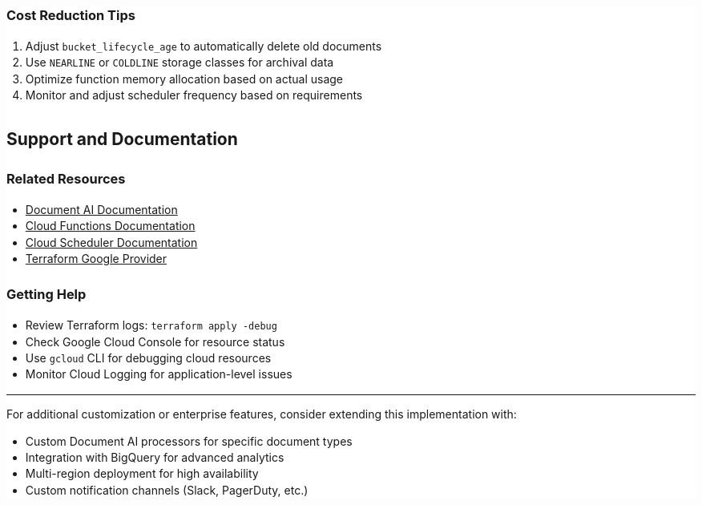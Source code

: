 ### Cost Reduction Tips
1. Adjust `bucket_lifecycle_age` to automatically delete old documents
2. Use `NEARLINE` or `COLDLINE` storage classes for archival data
3. Optimize function memory allocation based on actual usage
4. Monitor and adjust scheduler frequency based on requirements

## Support and Documentation

### Related Resources
- [Document AI Documentation](https://cloud.google.com/document-ai/docs)
- [Cloud Functions Documentation](https://cloud.google.com/functions/docs)
- [Cloud Scheduler Documentation](https://cloud.google.com/scheduler/docs)
- [Terraform Google Provider](https://registry.terraform.io/providers/hashicorp/google/latest/docs)

### Getting Help
- Review Terraform logs: `terraform apply -debug`
- Check Google Cloud Console for resource status
- Use `gcloud` CLI for debugging cloud resources
- Monitor Cloud Logging for application-level issues

---

For additional customization or enterprise features, consider extending this implementation with:
- Custom Document AI processors for specific document types
- Integration with BigQuery for advanced analytics
- Multi-region deployment for high availability
- Custom notification channels (Slack, PagerDuty, etc.)